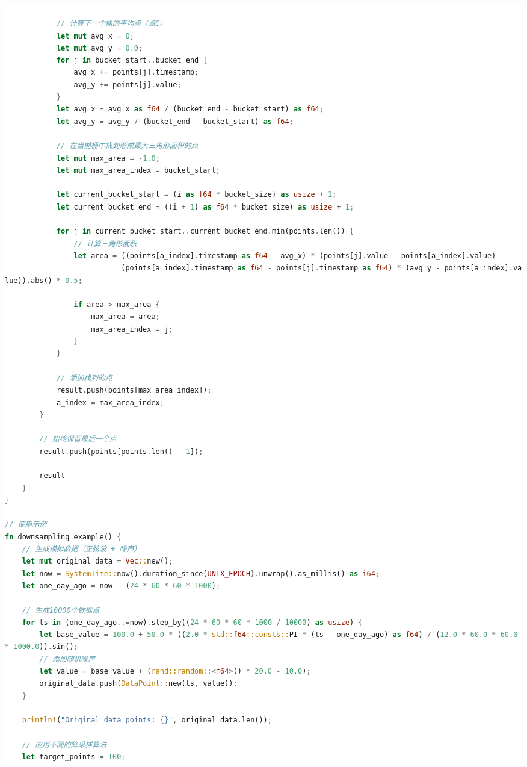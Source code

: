 ```rust
            
            // 计算下一个桶的平均点（点C）
            let mut avg_x = 0;
            let mut avg_y = 0.0;
            for j in bucket_start..bucket_end {
                avg_x += points[j].timestamp;
                avg_y += points[j].value;
            }
            let avg_x = avg_x as f64 / (bucket_end - bucket_start) as f64;
            let avg_y = avg_y / (bucket_end - bucket_start) as f64;
            
            // 在当前桶中找到形成最大三角形面积的点
            let mut max_area = -1.0;
            let mut max_area_index = bucket_start;
            
            let current_bucket_start = (i as f64 * bucket_size) as usize + 1;
            let current_bucket_end = ((i + 1) as f64 * bucket_size) as usize + 1;
            
            for j in current_bucket_start..current_bucket_end.min(points.len()) {
                // 计算三角形面积
                let area = ((points[a_index].timestamp as f64 - avg_x) * (points[j].value - points[a_index].value) -
                           (points[a_index].timestamp as f64 - points[j].timestamp as f64) * (avg_y - points[a_index].value)).abs() * 0.5;
                
                if area > max_area {
                    max_area = area;
                    max_area_index = j;
                }
            }
            
            // 添加找到的点
            result.push(points[max_area_index]);
            a_index = max_area_index;
        }
        
        // 始终保留最后一个点
        result.push(points[points.len() - 1]);
        
        result
    }
}

// 使用示例
fn downsampling_example() {
    // 生成模拟数据（正弦波 + 噪声）
    let mut original_data = Vec::new();
    let now = SystemTime::now().duration_since(UNIX_EPOCH).unwrap().as_millis() as i64;
    let one_day_ago = now - (24 * 60 * 60 * 1000);
    
    // 生成10000个数据点
    for ts in (one_day_ago..=now).step_by((24 * 60 * 60 * 1000 / 10000) as usize) {
        let base_value = 100.0 + 50.0 * ((2.0 * std::f64::consts::PI * (ts - one_day_ago) as f64) / (12.0 * 60.0 * 60.0 * 1000.0)).sin();
        // 添加随机噪声
        let value = base_value + (rand::random::<f64>() * 20.0 - 10.0);
        original_data.push(DataPoint::new(ts, value));
    }
    
    println!("Original data points: {}", original_data.len());
    
    // 应用不同的降采样算法
    let target_points = 100;
```